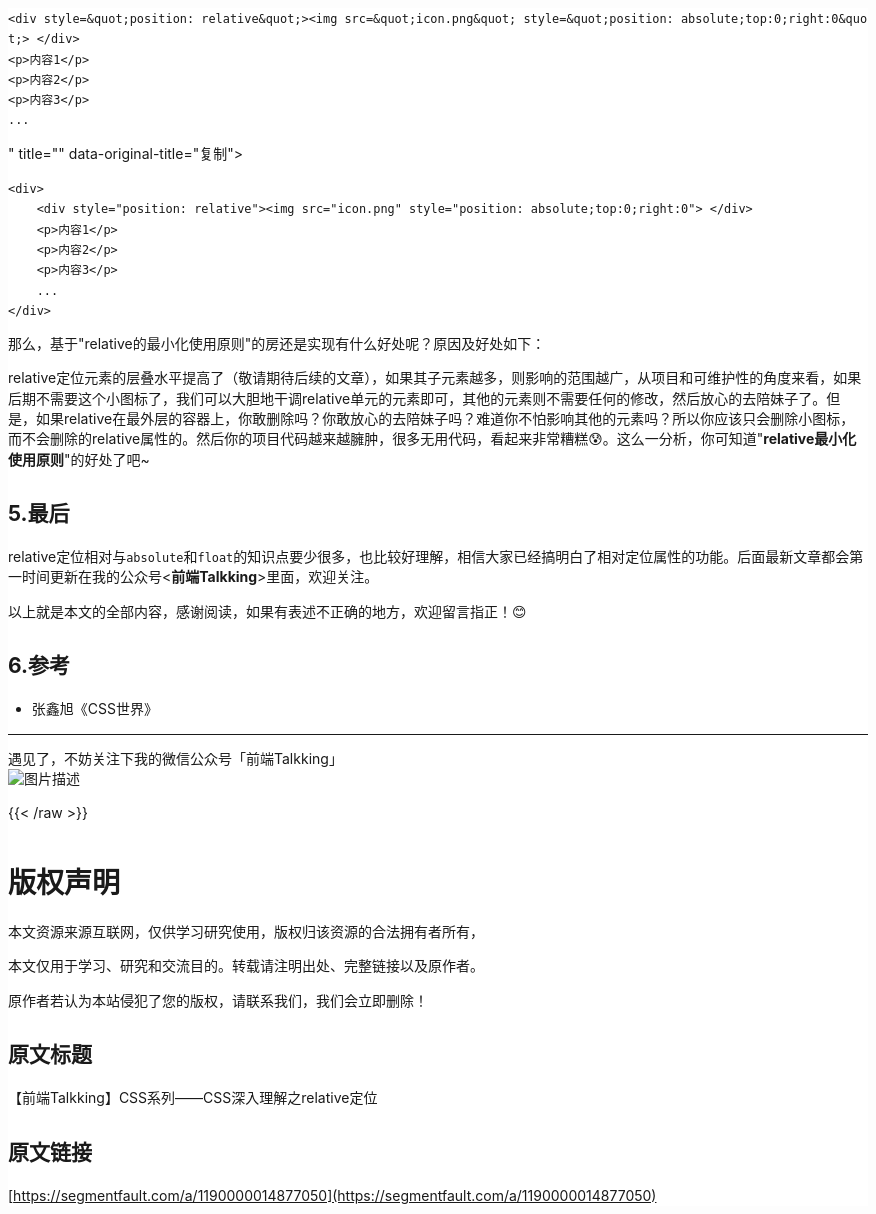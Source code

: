    <div style=&quot;position: relative&quot;><img src=&quot;icon.png&quot; style=&quot;position: absolute;top:0;right:0&quot;> </div>
    <p>内容1</p>
    <p>内容2</p>
    <p>内容3</p>
    ...
</div>" title="" data-original-title="复制"></span>
      <span type="button" class="saveToNote code-tool" data-toggle="tooltip" data-placement="top" title="" data-original-title="放进笔记"></span>
      </div>
      </div><pre class="xml hljs"><code class="html"><span class="hljs-tag">&lt;<span class="hljs-name">div</span>&gt;</span>
    <span class="hljs-tag">&lt;<span class="hljs-name">div</span> <span class="hljs-attr">style</span>=<span class="hljs-string">"position: relative"</span>&gt;</span><span class="hljs-tag">&lt;<span class="hljs-name">img</span> <span class="hljs-attr">src</span>=<span class="hljs-string">"icon.png"</span> <span class="hljs-attr">style</span>=<span class="hljs-string">"position: absolute;top:0;right:0"</span>&gt;</span> <span class="hljs-tag">&lt;/<span class="hljs-name">div</span>&gt;</span>
    <span class="hljs-tag">&lt;<span class="hljs-name">p</span>&gt;</span>内容1<span class="hljs-tag">&lt;/<span class="hljs-name">p</span>&gt;</span>
    <span class="hljs-tag">&lt;<span class="hljs-name">p</span>&gt;</span>内容2<span class="hljs-tag">&lt;/<span class="hljs-name">p</span>&gt;</span>
    <span class="hljs-tag">&lt;<span class="hljs-name">p</span>&gt;</span>内容3<span class="hljs-tag">&lt;/<span class="hljs-name">p</span>&gt;</span>
    ...
<span class="hljs-tag">&lt;/<span class="hljs-name">div</span>&gt;</span></code></pre>
<p>那么，基于"relative的最小化使用原则"的房还是实现有什么好处呢？原因及好处如下：</p>
<p>relative定位元素的层叠水平提高了（敬请期待后续的文章），如果其子元素越多，则影响的范围越广，从项目和可维护性的角度来看，如果后期不需要这个小图标了，我们可以大胆地干调relative单元的元素即可，其他的元素则不需要任何的修改，然后放心的去陪妹子了。但是，如果relative在最外层的容器上，你敢删除吗？你敢放心的去陪妹子吗？难道你不怕影响其他的元素吗？所以你应该只会删除小图标，而不会删除的relative属性的。然后你的项目代码越来越臃肿，很多无用代码，看起来非常糟糕😰。这么一分析，你可知道"<strong>relative最小化使用原则</strong>"的好处了吧~</p>
<h2 id="articleHeader7">5.最后</h2>
<p>relative定位相对与<code>absolute</code>和<code>float</code>的知识点要少很多，也比较好理解，相信大家已经搞明白了相对定位属性的功能。后面最新文章都会第一时间更新在我的公众号&lt;<strong>前端Talkking</strong>&gt;里面，欢迎关注。</p>
<p>以上就是本文的全部内容，感谢阅读，如果有表述不正确的地方，欢迎留言指正！😊</p>
<h2 id="articleHeader8">6.参考</h2>
<ul><li>张鑫旭《CSS世界》</li></ul>
<hr>
<p>遇见了，不妨关注下我的微信公众号「前端Talkking」<br><span class="img-wrap"><img data-src="/img/bV9did?w=591&amp;h=367" src="https://static.alili.tech/img/bV9did?w=591&amp;h=367" alt="图片描述" title="图片描述" style="cursor: pointer; display: inline;"></span></p>

                
{{< /raw >}}

# 版权声明
本文资源来源互联网，仅供学习研究使用，版权归该资源的合法拥有者所有，

本文仅用于学习、研究和交流目的。转载请注明出处、完整链接以及原作者。

原作者若认为本站侵犯了您的版权，请联系我们，我们会立即删除！

## 原文标题
【前端Talkking】CSS系列——CSS深入理解之relative定位

## 原文链接
[https://segmentfault.com/a/1190000014877050](https://segmentfault.com/a/1190000014877050)

